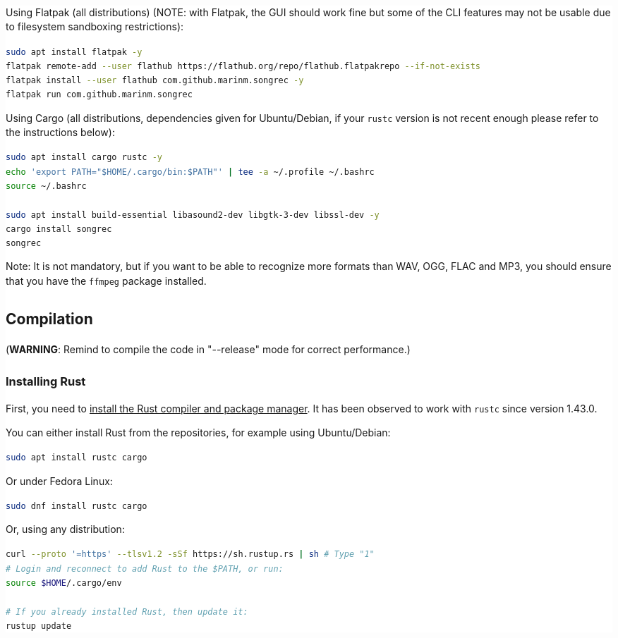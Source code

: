 Using Flatpak (all distributions) (NOTE: with Flatpak, the GUI should work fine but some of the CLI features may not be usable due to filesystem sandboxing restrictions):

```bash
sudo apt install flatpak -y
flatpak remote-add --user flathub https://flathub.org/repo/flathub.flatpakrepo --if-not-exists
flatpak install --user flathub com.github.marinm.songrec -y
flatpak run com.github.marinm.songrec
```

Using Cargo (all distributions, dependencies given for Ubuntu/Debian, if your `rustc` version is not recent enough please refer to the instructions below):

```bash
sudo apt install cargo rustc -y
echo 'export PATH="$HOME/.cargo/bin:$PATH"' | tee -a ~/.profile ~/.bashrc
source ~/.bashrc

sudo apt install build-essential libasound2-dev libgtk-3-dev libssl-dev -y
cargo install songrec
songrec
```

Note: It is not mandatory, but if you want to be able to recognize more formats than WAV, OGG, FLAC and MP3, you should ensure that you have the `ffmpeg` package installed.

## Compilation

(**WARNING**: Remind to compile the code in "--release" mode for correct performance.)

### Installing Rust

First, you need to [install the Rust compiler and package manager](https://www.rust-lang.org/tools/install). It has been observed to work with `rustc` since version 1.43.0.

You can either install Rust from the repositories, for example using Ubuntu/Debian:

```bash
sudo apt install rustc cargo
```

Or under Fedora Linux:

```bash
sudo dnf install rustc cargo
```

Or, using any distribution:

```bash
curl --proto '=https' --tlsv1.2 -sSf https://sh.rustup.rs | sh # Type "1"
# Login and reconnect to add Rust to the $PATH, or run:
source $HOME/.cargo/env

# If you already installed Rust, then update it:
rustup update
```
